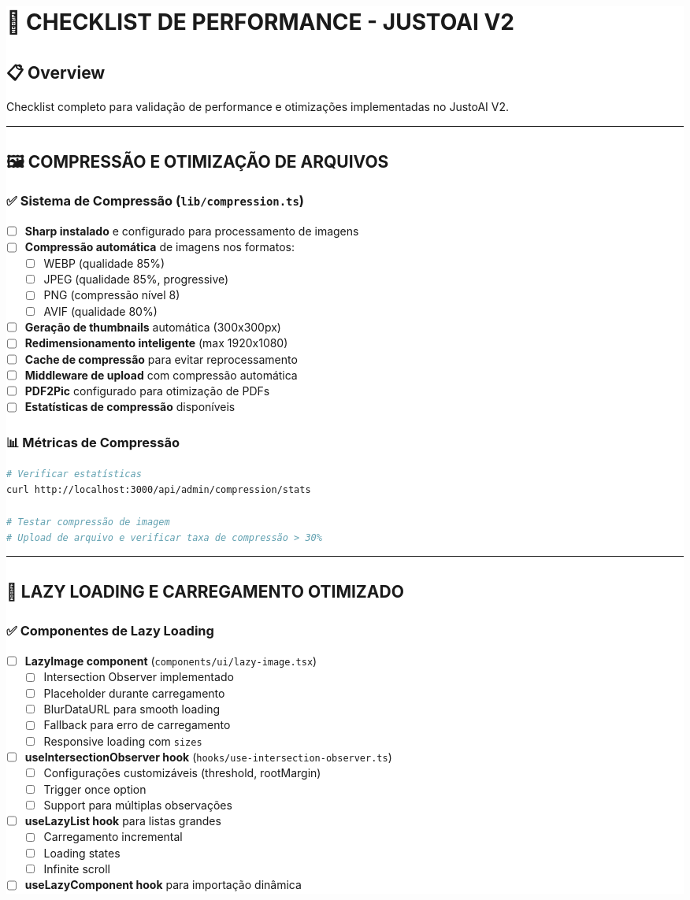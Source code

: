 # 🚀 CHECKLIST DE PERFORMANCE - JUSTOAI V2

## 📋 Overview

Checklist completo para validação de performance e otimizações implementadas no JustoAI V2.

---

## 🖼️ COMPRESSÃO E OTIMIZAÇÃO DE ARQUIVOS

### ✅ Sistema de Compressão (`lib/compression.ts`)

- [ ] **Sharp instalado** e configurado para processamento de imagens
- [ ] **Compressão automática** de imagens nos formatos:
  - [ ] WEBP (qualidade 85%)
  - [ ] JPEG (qualidade 85%, progressive)
  - [ ] PNG (compressão nível 8)
  - [ ] AVIF (qualidade 80%)
- [ ] **Geração de thumbnails** automática (300x300px)
- [ ] **Redimensionamento inteligente** (max 1920x1080)
- [ ] **Cache de compressão** para evitar reprocessamento
- [ ] **Middleware de upload** com compressão automática
- [ ] **PDF2Pic** configurado para otimização de PDFs
- [ ] **Estatísticas de compressão** disponíveis

### 📊 Métricas de Compressão
```bash
# Verificar estatísticas
curl http://localhost:3000/api/admin/compression/stats

# Testar compressão de imagem
# Upload de arquivo e verificar taxa de compressão > 30%
```

---

## 🔄 LAZY LOADING E CARREGAMENTO OTIMIZADO

### ✅ Componentes de Lazy Loading

- [ ] **LazyImage component** (`components/ui/lazy-image.tsx`)
  - [ ] Intersection Observer implementado
  - [ ] Placeholder durante carregamento
  - [ ] BlurDataURL para smooth loading
  - [ ] Fallback para erro de carregamento
  - [ ] Responsive loading com `sizes`
- [ ] **useIntersectionObserver hook** (`hooks/use-intersection-observer.ts`)
  - [ ] Configurações customizáveis (threshold, rootMargin)
  - [ ] Trigger once option
  - [ ] Support para múltiplas observações
- [ ] **useLazyList hook** para listas grandes
  - [ ] Carregamento incremental
  - [ ] Loading states
  - [ ] Infinite scroll
- [ ] **useLazyComponent hook** para importação dinâmica
